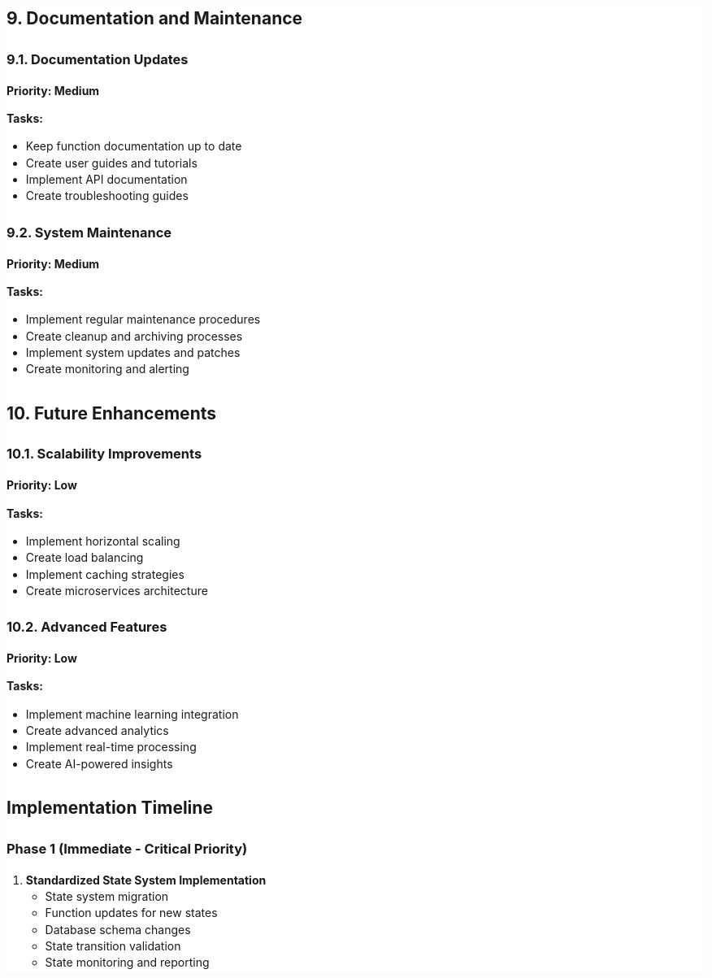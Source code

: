 ## 9. Documentation and Maintenance

### 9.1. Documentation Updates

**Priority: Medium**

**Tasks:**
- Keep function documentation up to date
- Create user guides and tutorials
- Implement API documentation
- Create troubleshooting guides

### 9.2. System Maintenance

**Priority: Medium**

**Tasks:**
- Implement regular maintenance procedures
- Create cleanup and archiving processes
- Implement system updates and patches
- Create monitoring and alerting

## 10. Future Enhancements

### 10.1. Scalability Improvements

**Priority: Low**

**Tasks:**
- Implement horizontal scaling
- Create load balancing
- Implement caching strategies
- Create microservices architecture

### 10.2. Advanced Features

**Priority: Low**

**Tasks:**
- Implement machine learning integration
- Create advanced analytics
- Implement real-time processing
- Create AI-powered insights

## Implementation Timeline

### Phase 1 (Immediate - Critical Priority)
1. **Standardized State System Implementation**
   - State system migration
   - Function updates for new states
   - Database schema changes
   - State transition validation
   - State monitoring and reporting
